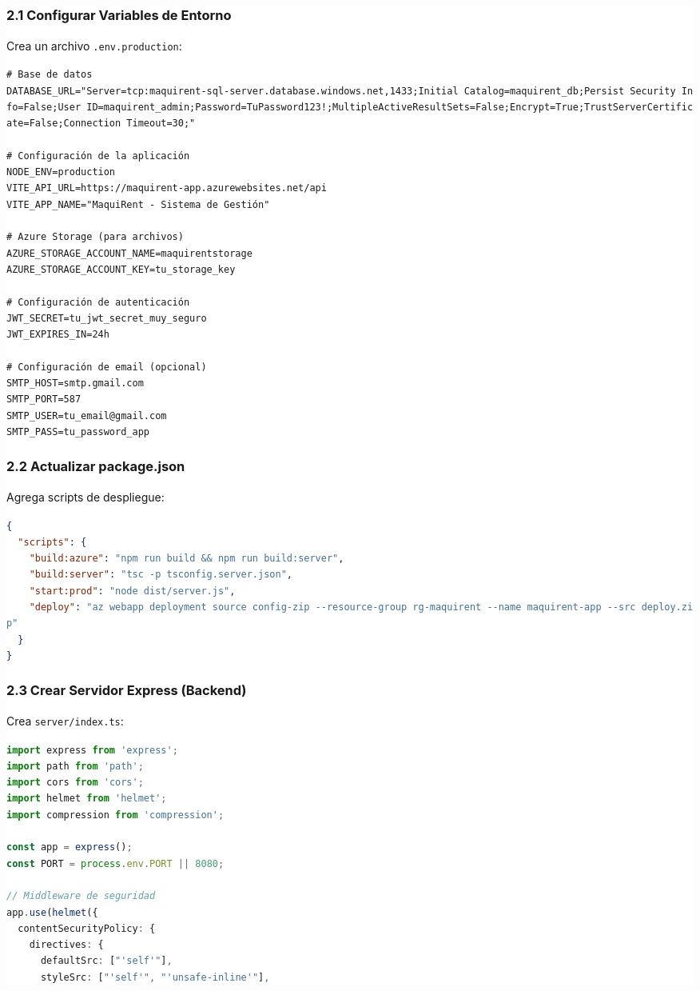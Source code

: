 ### 2.1 Configurar Variables de Entorno

Crea un archivo `.env.production`:

```env
# Base de datos
DATABASE_URL="Server=tcp:maquirent-sql-server.database.windows.net,1433;Initial Catalog=maquirent_db;Persist Security Info=False;User ID=maquirent_admin;Password=TuPassword123!;MultipleActiveResultSets=False;Encrypt=True;TrustServerCertificate=False;Connection Timeout=30;"

# Configuración de la aplicación
NODE_ENV=production
VITE_API_URL=https://maquirent-app.azurewebsites.net/api
VITE_APP_NAME="MaquiRent - Sistema de Gestión"

# Azure Storage (para archivos)
AZURE_STORAGE_ACCOUNT_NAME=maquirentstorage
AZURE_STORAGE_ACCOUNT_KEY=tu_storage_key

# Configuración de autenticación
JWT_SECRET=tu_jwt_secret_muy_seguro
JWT_EXPIRES_IN=24h

# Configuración de email (opcional)
SMTP_HOST=smtp.gmail.com
SMTP_PORT=587
SMTP_USER=tu_email@gmail.com
SMTP_PASS=tu_password_app
```

### 2.2 Actualizar package.json

Agrega scripts de despliegue:

```json
{
  "scripts": {
    "build:azure": "npm run build && npm run build:server",
    "build:server": "tsc -p tsconfig.server.json",
    "start:prod": "node dist/server.js",
    "deploy": "az webapp deployment source config-zip --resource-group rg-maquirent --name maquirent-app --src deploy.zip"
  }
}
```

### 2.3 Crear Servidor Express (Backend)

Crea `server/index.ts`:

```typescript
import express from 'express';
import path from 'path';
import cors from 'cors';
import helmet from 'helmet';
import compression from 'compression';

const app = express();
const PORT = process.env.PORT || 8080;

// Middleware de seguridad
app.use(helmet({
  contentSecurityPolicy: {
    directives: {
      defaultSrc: ["'self'"],
      styleSrc: ["'self'", "'unsafe-inline'"],
```
